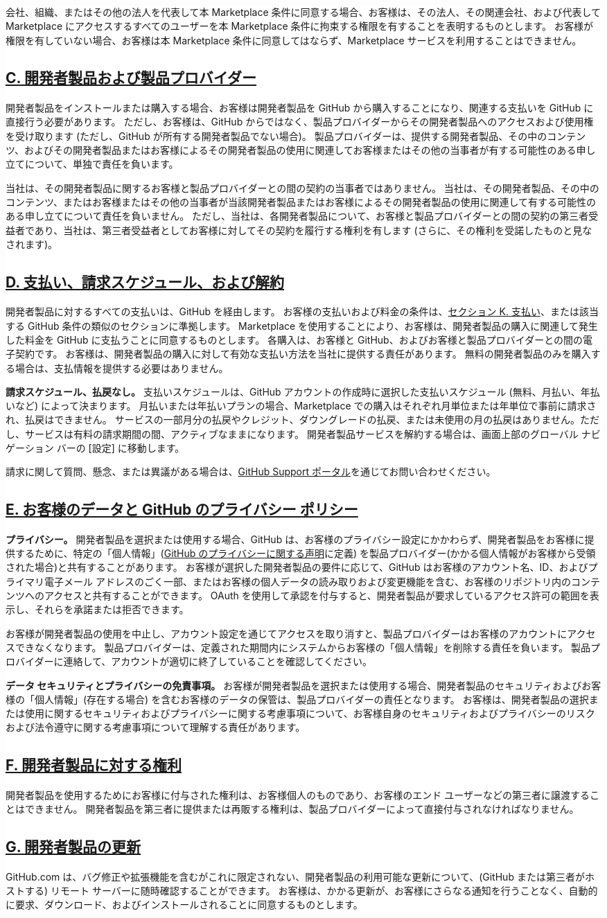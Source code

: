 会社、組織、またはその他の法人を代表して本 Marketplace 条件に同意する場合、お客様は、その法人、その関連会社、および代表して Marketplace にアクセスするすべてのユーザーを本 Marketplace 条件に拘束する権限を有することを表明するものとします。 お客様が権限を有していない場合、お客様は本 Marketplace 条件に同意してはならず、Marketplace サービスを利用することはできません。

[C. 開発者製品および製品プロバイダー](#c-developer-products-and-product-providers)
----------

開発者製品をインストールまたは購入する場合、お客様は開発者製品を GitHub から購入することになり、関連する支払いを GitHub に直接行う必要があります。 ただし、お客様は、GitHub からではなく、製品プロバイダーからその開発者製品へのアクセスおよび使用権を受け取ります (ただし、GitHub が所有する開発者製品でない場合)。 製品プロバイダーは、提供する開発者製品、その中のコンテンツ、およびその開発者製品またはお客様によるその開発者製品の使用に関連してお客様またはその他の当事者が有する可能性のある申し立てについて、単独で責任を負います。

当社は、その開発者製品に関するお客様と製品プロバイダーとの間の契約の当事者ではありません。 当社は、その開発者製品、その中のコンテンツ、またはお客様またはその他の当事者が当該開発者製品またはお客様によるその開発者製品の使用に関連して有する可能性のある申し立てについて責任を負いません。 ただし、当社は、各開発者製品について、お客様と製品プロバイダーとの間の契約の第三者受益者であり、当社は、第三者受益者としてお客様に対してその契約を履行する権利を有します (さらに、その権利を受諾したものと見なされます)。

[D. 支払い、請求スケジュール、および解約](#d-payment-billing-schedule-and-cancellation)
----------

開発者製品に対するすべての支払いは、GitHub を経由します。 お客様の支払いおよび料金の条件は、[セクション K. 支払い](/ja/site-policy/github-terms/github-terms-of-service#k-payment)、または該当する GitHub 条件の類似のセクションに準拠します。 Marketplace を使用することにより、お客様は、開発者製品の購入に関連して発生した料金を GitHub に支払うことに同意するものとします。 各購入は、お客様と GitHub、およびお客様と製品プロバイダーとの間の電子契約です。 お客様は、開発者製品の購入に対して有効な支払い方法を当社に提供する責任があります。 無料の開発者製品のみを購入する場合は、支払情報を提供する必要はありません。

**請求スケジュール、払戻なし。** 支払いスケジュールは、GitHub アカウントの作成時に選択した支払いスケジュール (無料、月払い、年払いなど) によって決まります。 月払いまたは年払いプランの場合、Marketplace での購入はそれぞれ月単位または年単位で事前に請求され、払戻はできません。 サービスの一部月分の払戻やクレジット、ダウングレードの払戻、または未使用の月の払戻はありません。ただし、サービスは有料の請求期間の間、アクティブなままになります。 開発者製品サービスを解約する場合は、画面上部のグローバル ナビゲーション バーの [設定] に移動します。

請求に関して質問、懸念、または異議がある場合は、[GitHub Support ポータル](https://support.github.com/)を通じてお問い合わせください。

[E. お客様のデータと GitHub のプライバシー ポリシー](#e-your-data-and-githubs-privacy-policy)
----------

**プライバシー。** 開発者製品を選択または使用する場合、GitHub は、お客様のプライバシー設定にかかわらず、開発者製品をお客様に提供するために、特定の「個人情報」([GitHub のプライバシーに関する声明](/ja/site-policy/privacy-policies/github-privacy-statement)に定義) を製品プロバイダー(かかる個人情報がお客様から受領された場合)と共有することがあります。 お客様が選択した開発者製品の要件に応じて、GitHub はお客様のアカウント名、ID、およびプライマリ電子メール アドレスのごく一部、またはお客様の個人データの読み取りおよび変更機能を含む、お客様のリポジトリ内のコンテンツへのアクセスと共有することができます。 OAuth を使用して承認を付与すると、開発者製品が要求しているアクセス許可の範囲を表示し、それらを承諾または拒否できます。

お客様が開発者製品の使用を中止し、アカウント設定を通じてアクセスを取り消すと、製品プロバイダーはお客様のアカウントにアクセスできなくなります。 製品プロバイダーは、定義された期間内にシステムからお客様の「個人情報」を削除する責任を負います。 製品プロバイダーに連絡して、アカウントが適切に終了していることを確認してください。

**データ セキュリティとプライバシーの免責事項。** お客様が開発者製品を選択または使用する場合、開発者製品のセキュリティおよびお客様の「個人情報」(存在する場合) を含むお客様のデータの保管は、製品プロバイダーの責任となります。 お客様は、開発者製品の選択または使用に関するセキュリティおよびプライバシーに関する考慮事項について、お客様自身のセキュリティおよびプライバシーのリスクおよび法令遵守に関する考慮事項について理解する責任があります。

[F. 開発者製品に対する権利](#f-rights-to-developer-products)
----------

開発者製品を使用するためにお客様に付与された権利は、お客様個人のものであり、お客様のエンド ユーザーなどの第三者に譲渡することはできません。 開発者製品を第三者に提供または再販する権利は、製品プロバイダーによって直接付与されなければなりません。

[G. 開発者製品の更新](#g-updates-to-developer-products)
----------

GitHub.com は、バグ修正や拡張機能を含むがこれに限定されない、開発者製品の利用可能な更新について、(GitHub または第三者がホストする) リモート サーバーに随時確認することができます。 お客様は、かかる更新が、お客様にさらなる通知を行うことなく、自動的に要求、ダウンロード、およびインストールされることに同意するものとします。
